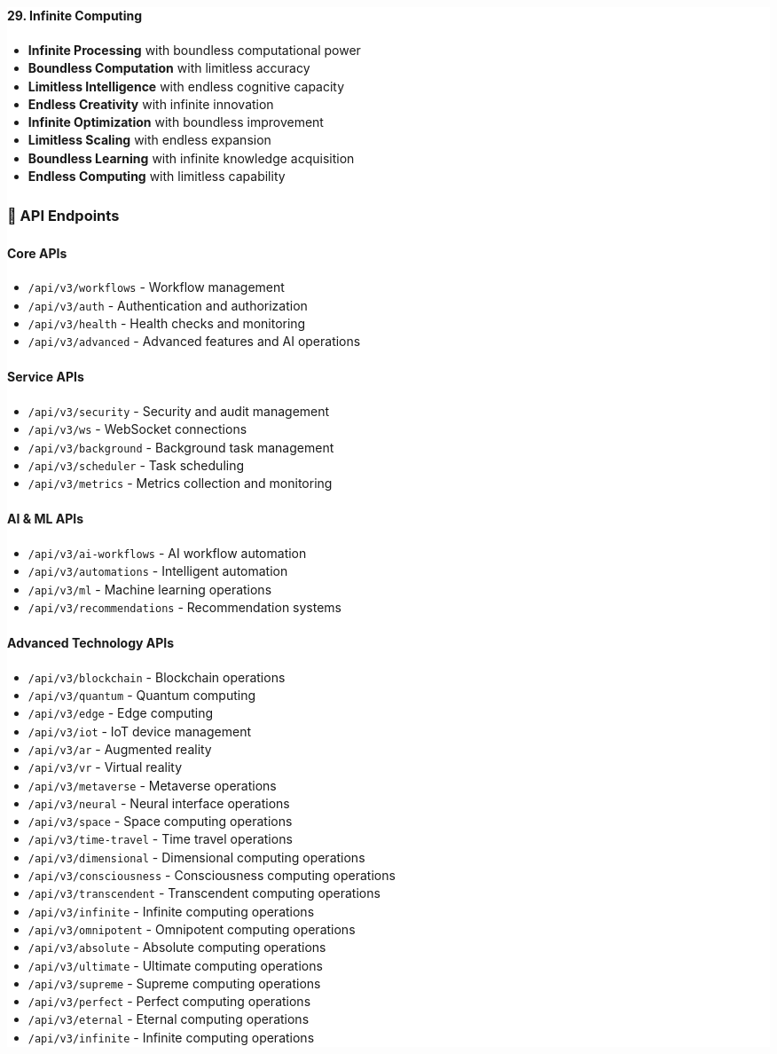 #### **29. Infinite Computing**
- **Infinite Processing** with boundless computational power
- **Boundless Computation** with limitless accuracy
- **Limitless Intelligence** with endless cognitive capacity
- **Endless Creativity** with infinite innovation
- **Infinite Optimization** with boundless improvement
- **Limitless Scaling** with endless expansion
- **Boundless Learning** with infinite knowledge acquisition
- **Endless Computing** with limitless capability

### **🔧 API Endpoints**

#### **Core APIs**
- `/api/v3/workflows` - Workflow management
- `/api/v3/auth` - Authentication and authorization
- `/api/v3/health` - Health checks and monitoring
- `/api/v3/advanced` - Advanced features and AI operations

#### **Service APIs**
- `/api/v3/security` - Security and audit management
- `/api/v3/ws` - WebSocket connections
- `/api/v3/background` - Background task management
- `/api/v3/scheduler` - Task scheduling
- `/api/v3/metrics` - Metrics collection and monitoring

#### **AI & ML APIs**
- `/api/v3/ai-workflows` - AI workflow automation
- `/api/v3/automations` - Intelligent automation
- `/api/v3/ml` - Machine learning operations
- `/api/v3/recommendations` - Recommendation systems

#### **Advanced Technology APIs**
- `/api/v3/blockchain` - Blockchain operations
- `/api/v3/quantum` - Quantum computing
- `/api/v3/edge` - Edge computing
- `/api/v3/iot` - IoT device management
- `/api/v3/ar` - Augmented reality
- `/api/v3/vr` - Virtual reality
- `/api/v3/metaverse` - Metaverse operations
- `/api/v3/neural` - Neural interface operations
- `/api/v3/space` - Space computing operations
- `/api/v3/time-travel` - Time travel operations
- `/api/v3/dimensional` - Dimensional computing operations
- `/api/v3/consciousness` - Consciousness computing operations
- `/api/v3/transcendent` - Transcendent computing operations
- `/api/v3/infinite` - Infinite computing operations
- `/api/v3/omnipotent` - Omnipotent computing operations
- `/api/v3/absolute` - Absolute computing operations
- `/api/v3/ultimate` - Ultimate computing operations
- `/api/v3/supreme` - Supreme computing operations
- `/api/v3/perfect` - Perfect computing operations
- `/api/v3/eternal` - Eternal computing operations
- `/api/v3/infinite` - Infinite computing operations
